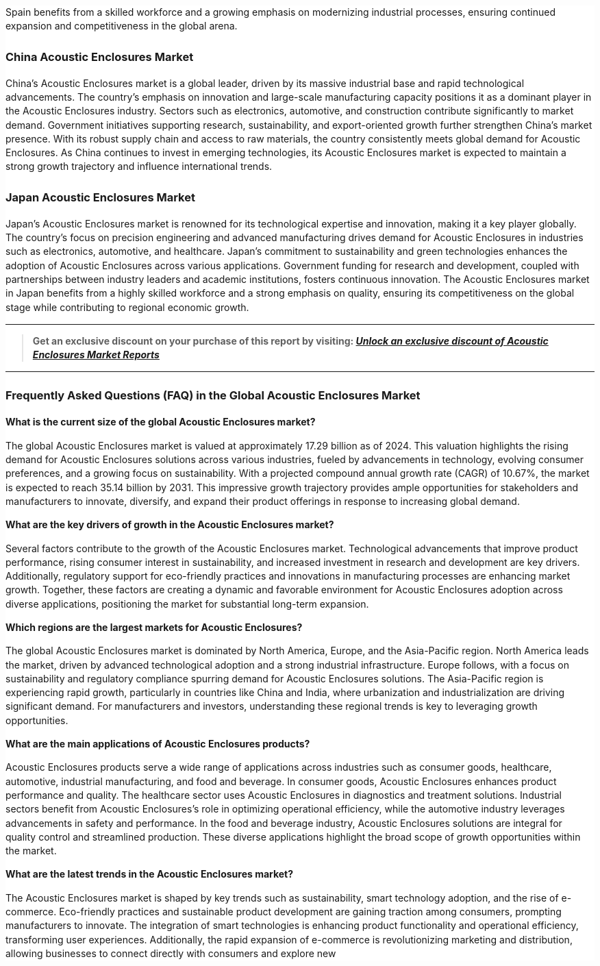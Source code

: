 Spain benefits from a skilled workforce and a growing emphasis on modernizing industrial processes, ensuring continued expansion and competitiveness in the global arena.</p><h3>China Acoustic Enclosures Market</h3><p>China&rsquo;s Acoustic Enclosures market is a global leader, driven by its massive industrial base and rapid technological advancements. The country&rsquo;s emphasis on innovation and large-scale manufacturing capacity positions it as a dominant player in the Acoustic Enclosures industry. Sectors such as electronics, automotive, and construction contribute significantly to market demand. Government initiatives supporting research, sustainability, and export-oriented growth further strengthen China&rsquo;s market presence. With its robust supply chain and access to raw materials, the country consistently meets global demand for Acoustic Enclosures. As China continues to invest in emerging technologies, its Acoustic Enclosures market is expected to maintain a strong growth trajectory and influence international trends.</p><h3>Japan Acoustic Enclosures Market</h3><p>Japan&rsquo;s Acoustic Enclosures market is renowned for its technological expertise and innovation, making it a key player globally. The country&rsquo;s focus on precision engineering and advanced manufacturing drives demand for Acoustic Enclosures in industries such as electronics, automotive, and healthcare. Japan&rsquo;s commitment to sustainability and green technologies enhances the adoption of Acoustic Enclosures across various applications. Government funding for research and development, coupled with partnerships between industry leaders and academic institutions, fosters continuous innovation. The Acoustic Enclosures market in Japan benefits from a highly skilled workforce and a strong emphasis on quality, ensuring its competitiveness on the global stage while contributing to regional economic growth.</p><hr /><blockquote><p><strong>Get an exclusive discount on your purchase of this report by visiting: <em><a href="://marketresearchpulse.com/ask-for-discount/57520?utm_source=Github&amp;utm_medium=029">Unlock an exclusive discount of Acoustic Enclosures Market Reports</a></em>&nbsp;</strong></p></blockquote><hr /><h3>Frequently Asked Questions (FAQ) in the Global Acoustic Enclosures Market</h3><p><strong>What is the current size of the global Acoustic Enclosures market?</strong></p><p>The global Acoustic Enclosures market is valued at approximately 17.29 billion as of 2024. This valuation highlights the rising demand for Acoustic Enclosures solutions across various industries, fueled by advancements in technology, evolving consumer preferences, and a growing focus on sustainability. With a projected compound annual growth rate (CAGR) of 10.67%, the market is expected to reach 35.14 billion by 2031. This impressive growth trajectory provides ample opportunities for stakeholders and manufacturers to innovate, diversify, and expand their product offerings in response to increasing global demand.</p><p><strong>What are the key drivers of growth in the Acoustic Enclosures market?</strong></p><p>Several factors contribute to the growth of the Acoustic Enclosures market. Technological advancements that improve product performance, rising consumer interest in sustainability, and increased investment in research and development are key drivers. Additionally, regulatory support for eco-friendly practices and innovations in manufacturing processes are enhancing market growth. Together, these factors are creating a dynamic and favorable environment for Acoustic Enclosures adoption across diverse applications, positioning the market for substantial long-term expansion.</p><p><strong>Which regions are the largest markets for Acoustic Enclosures?</strong></p><p>The global Acoustic Enclosures market is dominated by North America, Europe, and the Asia-Pacific region. North America leads the market, driven by advanced technological adoption and a strong industrial infrastructure. Europe follows, with a focus on sustainability and regulatory compliance spurring demand for Acoustic Enclosures solutions. The Asia-Pacific region is experiencing rapid growth, particularly in countries like China and India, where urbanization and industrialization are driving significant demand. For manufacturers and investors, understanding these regional trends is key to leveraging growth opportunities.</p><p><strong>What are the main applications of Acoustic Enclosures products?</strong></p><p>Acoustic Enclosures products serve a wide range of applications across industries such as consumer goods, healthcare, automotive, industrial manufacturing, and food and beverage. In consumer goods, Acoustic Enclosures enhances product performance and quality. The healthcare sector uses Acoustic Enclosures in diagnostics and treatment solutions. Industrial sectors benefit from Acoustic Enclosures&rsquo;s role in optimizing operational efficiency, while the automotive industry leverages advancements in safety and performance. In the food and beverage industry, Acoustic Enclosures solutions are integral for quality control and streamlined production. These diverse applications highlight the broad scope of growth opportunities within the market.</p><p><strong>What are the latest trends in the Acoustic Enclosures market?</strong></p><p>The Acoustic Enclosures market is shaped by key trends such as sustainability, smart technology adoption, and the rise of e-commerce. Eco-friendly practices and sustainable product development are gaining traction among consumers, prompting manufacturers to innovate. The integration of smart technologies is enhancing product functionality and operational efficiency, transforming user experiences. Additionally, the rapid expansion of e-commerce is revolutionizing marketing and distribution, allowing businesses to connect directly with consumers and explore new